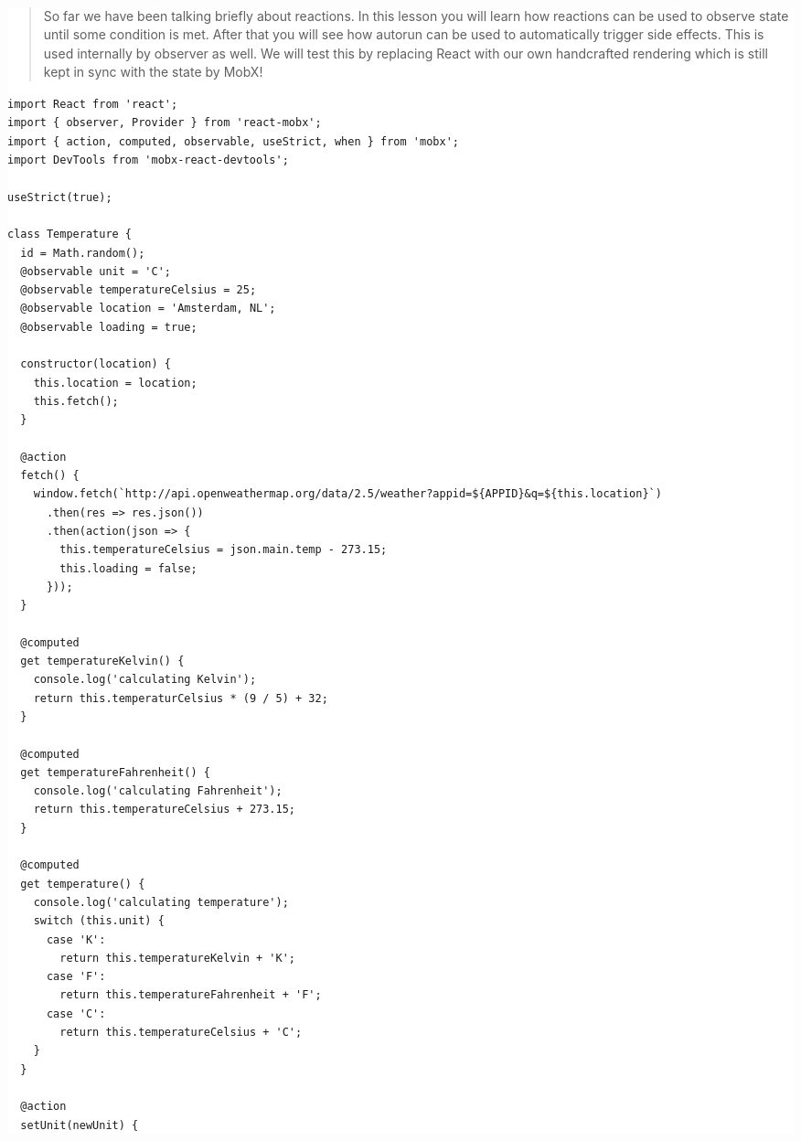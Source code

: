 > So far we have been talking briefly about reactions. In this lesson you will learn how reactions can be used to observe state until some condition is met. After that you will see how autorun can be used to automatically trigger side effects. This is used internally by observer as well. We will test this by replacing React with our own handcrafted rendering which is still kept in sync with the state by MobX!

```diff
import React from 'react';
import { observer, Provider } from 'react-mobx';
import { action, computed, observable, useStrict, when } from 'mobx';
import DevTools from 'mobx-react-devtools';

useStrict(true);

class Temperature {
  id = Math.random();
  @observable unit = 'C';
  @observable temperatureCelsius = 25;
  @observable location = 'Amsterdam, NL';
  @observable loading = true;

  constructor(location) {
    this.location = location;
    this.fetch();
  }

  @action
  fetch() {
    window.fetch(`http://api.openweathermap.org/data/2.5/weather?appid=${APPID}&q=${this.location}`)
      .then(res => res.json())
      .then(action(json => {
        this.temperatureCelsius = json.main.temp - 273.15;
        this.loading = false;
      }));
  }

  @computed
  get temperatureKelvin() {
    console.log('calculating Kelvin');
    return this.temperaturCelsius * (9 / 5) + 32;
  }

  @computed
  get temperatureFahrenheit() {
    console.log('calculating Fahrenheit');
    return this.temperatureCelsius + 273.15;
  }

  @computed
  get temperature() {
    console.log('calculating temperature');
    switch (this.unit) {
      case 'K':
        return this.temperatureKelvin + 'K';
      case 'F':
        return this.temperatureFahrenheit + 'F';
      case 'C':
        return this.temperatureCelsius + 'C';
    }
  }

  @action
  setUnit(newUnit) {
```